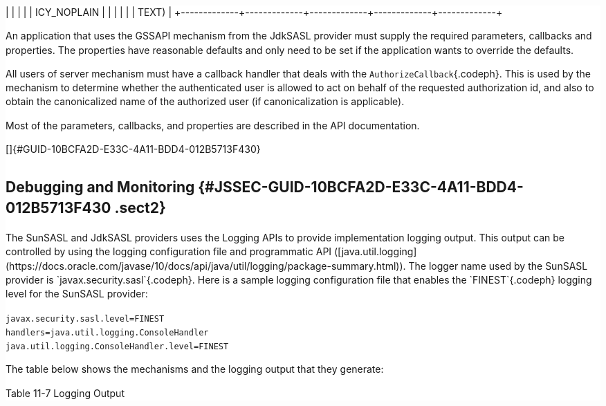|             |             |             |             | ICY_NOPLAIN |
|             |             |             |             | TEXT)       |
+-------------+-------------+-------------+-------------+-------------+

</div>


An application that uses the GSSAPI mechanism from the JdkSASL provider
must supply the required parameters, callbacks and properties. The
properties have reasonable defaults and only need to be set if the
application wants to override the defaults.

All users of server mechanism must have a callback handler that deals
with the `AuthorizeCallback`{.codeph}. This is used by the mechanism to
determine whether the authenticated user is allowed to act on behalf of
the requested authorization id, and also to obtain the canonicalized
name of the authorized user (if canonicalization is applicable).

Most of the parameters, callbacks, and properties are described in the
API documentation.

</div>


</div>
</div>
</div>
<div class="sect2">
[]{#GUID-10BCFA2D-E33C-4A11-BDD4-012B5713F430}

Debugging and Monitoring {#JSSEC-GUID-10BCFA2D-E33C-4A11-BDD4-012B5713F430 .sect2}
------------------------

<div>
<div class="section">
The SunSASL and JdkSASL providers uses the Logging APIs to provide
implementation logging output. This output can be controlled by using
the logging configuration file and programmatic API
([<span class="apiname">java.util.logging</span>](https://docs.oracle.com/javase/10/docs/api/java/util/logging/package-summary.html)).
The logger name used by the SunSASL provider is
`javax.security.sasl`{.codeph}. Here is a sample logging configuration
file that enables the `FINEST`{.codeph} logging level for the SunSASL
provider:

``` {.codeblock dir="ltr"}
javax.security.sasl.level=FINEST
handlers=java.util.logging.ConsoleHandler
java.util.logging.ConsoleHandler.level=FINEST
```

The table below shows the mechanisms and the logging output that they
generate:

<div class="tblformalwide" id="GUID-10BCFA2D-E33C-4A11-BDD4-012B5713F430__GUID-767DB7F7-241D-465E-AEFC-D91959675CEE">
Table 11-7 Logging Output
